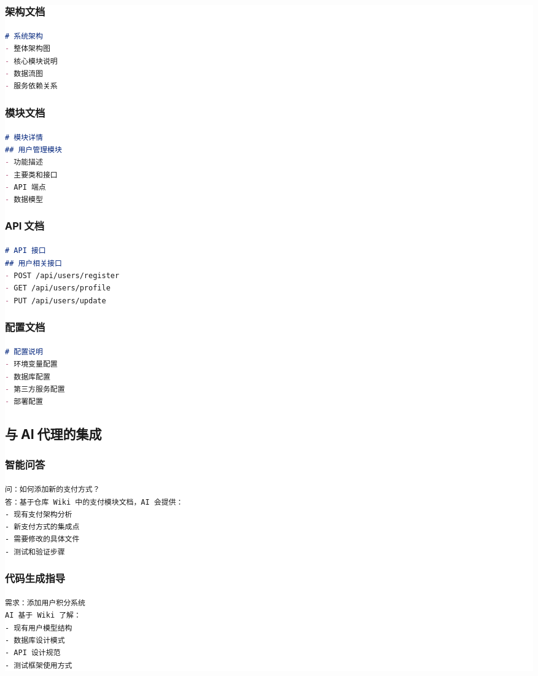### 架构文档
```markdown
# 系统架构
- 整体架构图
- 核心模块说明
- 数据流图
- 服务依赖关系
```

### 模块文档
```markdown
# 模块详情
## 用户管理模块
- 功能描述
- 主要类和接口
- API 端点
- 数据模型
```

### API 文档
```markdown
# API 接口
## 用户相关接口
- POST /api/users/register
- GET /api/users/profile
- PUT /api/users/update
```

### 配置文档
```markdown
# 配置说明
- 环境变量配置
- 数据库配置
- 第三方服务配置
- 部署配置
```

## 与 AI 代理的集成

### 智能问答
```
问：如何添加新的支付方式？
答：基于仓库 Wiki 中的支付模块文档，AI 会提供：
- 现有支付架构分析
- 新支付方式的集成点
- 需要修改的具体文件
- 测试和验证步骤
```

### 代码生成指导
```
需求：添加用户积分系统
AI 基于 Wiki 了解：
- 现有用户模型结构
- 数据库设计模式
- API 设计规范
- 测试框架使用方式
```
